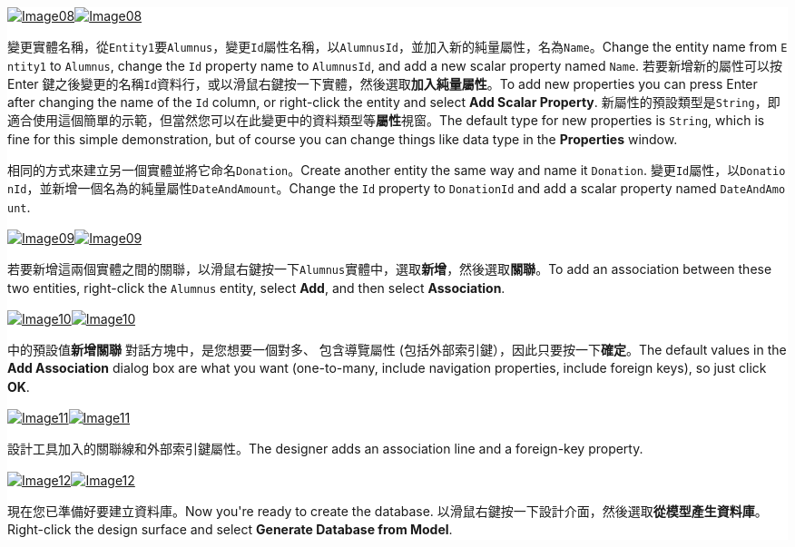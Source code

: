<span data-ttu-id="5c98e-169">[![Image08](what-s-new-in-the-entity-framework-4/_static/image14.png)](what-s-new-in-the-entity-framework-4/_static/image13.png)</span><span class="sxs-lookup"><span data-stu-id="5c98e-169">[![Image08](what-s-new-in-the-entity-framework-4/_static/image14.png)](what-s-new-in-the-entity-framework-4/_static/image13.png)</span></span>

<span data-ttu-id="5c98e-170">變更實體名稱，從`Entity1`要`Alumnus`，變更`Id`屬性名稱，以`AlumnusId`，並加入新的純量屬性，名為`Name`。</span><span class="sxs-lookup"><span data-stu-id="5c98e-170">Change the entity name from `Entity1` to `Alumnus`, change the `Id` property name to `AlumnusId`, and add a new scalar property named `Name`.</span></span> <span data-ttu-id="5c98e-171">若要新增新的屬性可以按 Enter 鍵之後變更的名稱`Id`資料行，或以滑鼠右鍵按一下實體，然後選取**加入純量屬性**。</span><span class="sxs-lookup"><span data-stu-id="5c98e-171">To add new properties you can press Enter after changing the name of the `Id` column, or right-click the entity and select **Add Scalar Property**.</span></span> <span data-ttu-id="5c98e-172">新屬性的預設類型是`String`，即適合使用這個簡單的示範，但當然您可以在此變更中的資料類型等**屬性**視窗。</span><span class="sxs-lookup"><span data-stu-id="5c98e-172">The default type for new properties is `String`, which is fine for this simple demonstration, but of course you can change things like data type in the **Properties** window.</span></span>

<span data-ttu-id="5c98e-173">相同的方式來建立另一個實體並將它命名`Donation`。</span><span class="sxs-lookup"><span data-stu-id="5c98e-173">Create another entity the same way and name it `Donation`.</span></span> <span data-ttu-id="5c98e-174">變更`Id`屬性，以`DonationId`，並新增一個名為的純量屬性`DateAndAmount`。</span><span class="sxs-lookup"><span data-stu-id="5c98e-174">Change the `Id` property to `DonationId` and add a scalar property named `DateAndAmount`.</span></span>

<span data-ttu-id="5c98e-175">[![Image09](what-s-new-in-the-entity-framework-4/_static/image16.png)](what-s-new-in-the-entity-framework-4/_static/image15.png)</span><span class="sxs-lookup"><span data-stu-id="5c98e-175">[![Image09](what-s-new-in-the-entity-framework-4/_static/image16.png)](what-s-new-in-the-entity-framework-4/_static/image15.png)</span></span>

<span data-ttu-id="5c98e-176">若要新增這兩個實體之間的關聯，以滑鼠右鍵按一下`Alumnus`實體中，選取**新增**，然後選取**關聯**。</span><span class="sxs-lookup"><span data-stu-id="5c98e-176">To add an association between these two entities, right-click the `Alumnus` entity, select **Add**, and then select **Association**.</span></span>

<span data-ttu-id="5c98e-177">[![Image10](what-s-new-in-the-entity-framework-4/_static/image18.png)](what-s-new-in-the-entity-framework-4/_static/image17.png)</span><span class="sxs-lookup"><span data-stu-id="5c98e-177">[![Image10](what-s-new-in-the-entity-framework-4/_static/image18.png)](what-s-new-in-the-entity-framework-4/_static/image17.png)</span></span>

<span data-ttu-id="5c98e-178">中的預設值**新增關聯** 對話方塊中，是您想要一個對多、 包含導覽屬性 (包括外部索引鍵），因此只要按一下**確定**。</span><span class="sxs-lookup"><span data-stu-id="5c98e-178">The default values in the **Add Association** dialog box are what you want (one-to-many, include navigation properties, include foreign keys), so just click **OK**.</span></span>

<span data-ttu-id="5c98e-179">[![Image11](what-s-new-in-the-entity-framework-4/_static/image20.png)](what-s-new-in-the-entity-framework-4/_static/image19.png)</span><span class="sxs-lookup"><span data-stu-id="5c98e-179">[![Image11](what-s-new-in-the-entity-framework-4/_static/image20.png)](what-s-new-in-the-entity-framework-4/_static/image19.png)</span></span>

<span data-ttu-id="5c98e-180">設計工具加入的關聯線和外部索引鍵屬性。</span><span class="sxs-lookup"><span data-stu-id="5c98e-180">The designer adds an association line and a foreign-key property.</span></span>

<span data-ttu-id="5c98e-181">[![Image12](what-s-new-in-the-entity-framework-4/_static/image22.png)](what-s-new-in-the-entity-framework-4/_static/image21.png)</span><span class="sxs-lookup"><span data-stu-id="5c98e-181">[![Image12](what-s-new-in-the-entity-framework-4/_static/image22.png)](what-s-new-in-the-entity-framework-4/_static/image21.png)</span></span>

<span data-ttu-id="5c98e-182">現在您已準備好要建立資料庫。</span><span class="sxs-lookup"><span data-stu-id="5c98e-182">Now you're ready to create the database.</span></span> <span data-ttu-id="5c98e-183">以滑鼠右鍵按一下設計介面，然後選取**從模型產生資料庫**。</span><span class="sxs-lookup"><span data-stu-id="5c98e-183">Right-click the design surface and select **Generate Database from Model**.</span></span>

